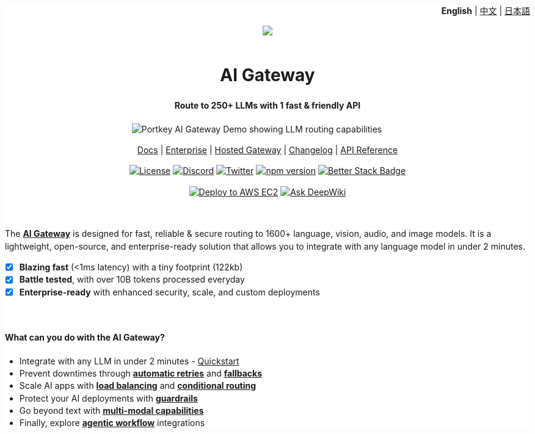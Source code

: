 <p align="right">
   <strong>English</strong> | <a href="https://raw.githubusercontent.com/Portkey-AI/gateway/main/.github/README.cn.md">中文</a> | <a href="https://raw.githubusercontent.com/Portkey-AI/gateway/main/.github/README.jp.md">日本語</a>
</p>

<div align="center">

<a href="https://portkey.sh/report-github"><img src="https://raw.githubusercontent.com/siddharthsambharia-portkey/Portkey-Product-Images/refs/heads/main/LLM%20Report%20Campaign%20Frame.png"></img></a>
<br>

# AI Gateway
#### Route to 250+ LLMs with 1 fast & friendly API

<img src="https://cfassets.portkey.ai/sdk.gif" width="550px" alt="Portkey AI Gateway Demo showing LLM routing capabilities" style="margin-left:-35px">

[Docs](https://portkey.wiki/gh-1) | [Enterprise](https://portkey.wiki/gh-2) | [Hosted Gateway](https://portkey.wiki/gh-3) | [Changelog](https://portkey.wiki/gh-4) | [API Reference](https://portkey.wiki/gh-5)


[![License](https://img.shields.io/github/license/Ileriayo/markdown-badges)](https://raw.githubusercontent.com/Portkey-AI/gateway/main/LICENSE)
[![Discord](https://img.shields.io/discord/1143393887742861333)](https://portkey.wiki/gh-6)
[![Twitter](https://img.shields.io/twitter/url/https/twitter/follow/portkeyai?style=social&label=Follow%20%40PortkeyAI)](https://portkey.wiki/gh-7)
[![npm version](https://badge.fury.io/js/%40portkey-ai%2Fgateway.svg)](https://portkey.wiki/gh-8)
[![Better Stack Badge](https://uptime.betterstack.com/status-badges/v1/monitor/q94g.svg)](https://portkey.wiki/gh-9)

<a href="https://us-east-1.console.aws.amazon.com/cloudformation/home?region=us-east-1#/stacks/quickcreate?stackName=portkey-gateway&templateURL=https://portkey-gateway-ec2-quicklaunch.s3.us-east-1.amazonaws.com/portkey-gateway-ec2-quicklaunch.template.yaml"><img src="https://img.shields.io/badge/Deploy_to_EC2-232F3E?style=for-the-badge&logo=amazonwebservices&logoColor=white" alt="Deploy to AWS EC2" width="105"/></a> [![Ask DeepWiki](https://deepwiki.com/badge.svg)](https://deepwiki.com/Portkey-AI/gateway)
</div>

<br/>

The [**AI Gateway**](https://portkey.wiki/gh-10) is designed for fast, reliable & secure routing to 1600+ language, vision, audio, and image models. It is a lightweight, open-source, and enterprise-ready solution that allows you to integrate with any language model in under 2 minutes.

- [x] **Blazing fast** (<1ms latency) with a tiny footprint (122kb)
- [x] **Battle tested**, with over 10B tokens processed everyday
- [x] **Enterprise-ready** with enhanced security, scale, and custom deployments

<br>

#### What can you do with the AI Gateway?
- Integrate with any LLM in under 2 minutes - [Quickstart](#quickstart-2-mins)
- Prevent downtimes through **[automatic retries](https://portkey.wiki/gh-11)** and **[fallbacks](https://portkey.wiki/gh-12)**
- Scale AI apps with **[load balancing](https://portkey.wiki/gh-13)** and **[conditional routing](https://portkey.wiki/gh-14)**
- Protect your AI deployments with **[guardrails](https://portkey.wiki/gh-15)**
- Go beyond text with **[multi-modal capabilities](https://portkey.wiki/gh-16)**
- Finally, explore **[agentic workflow](https://portkey.wiki/gh-17)** integrations
